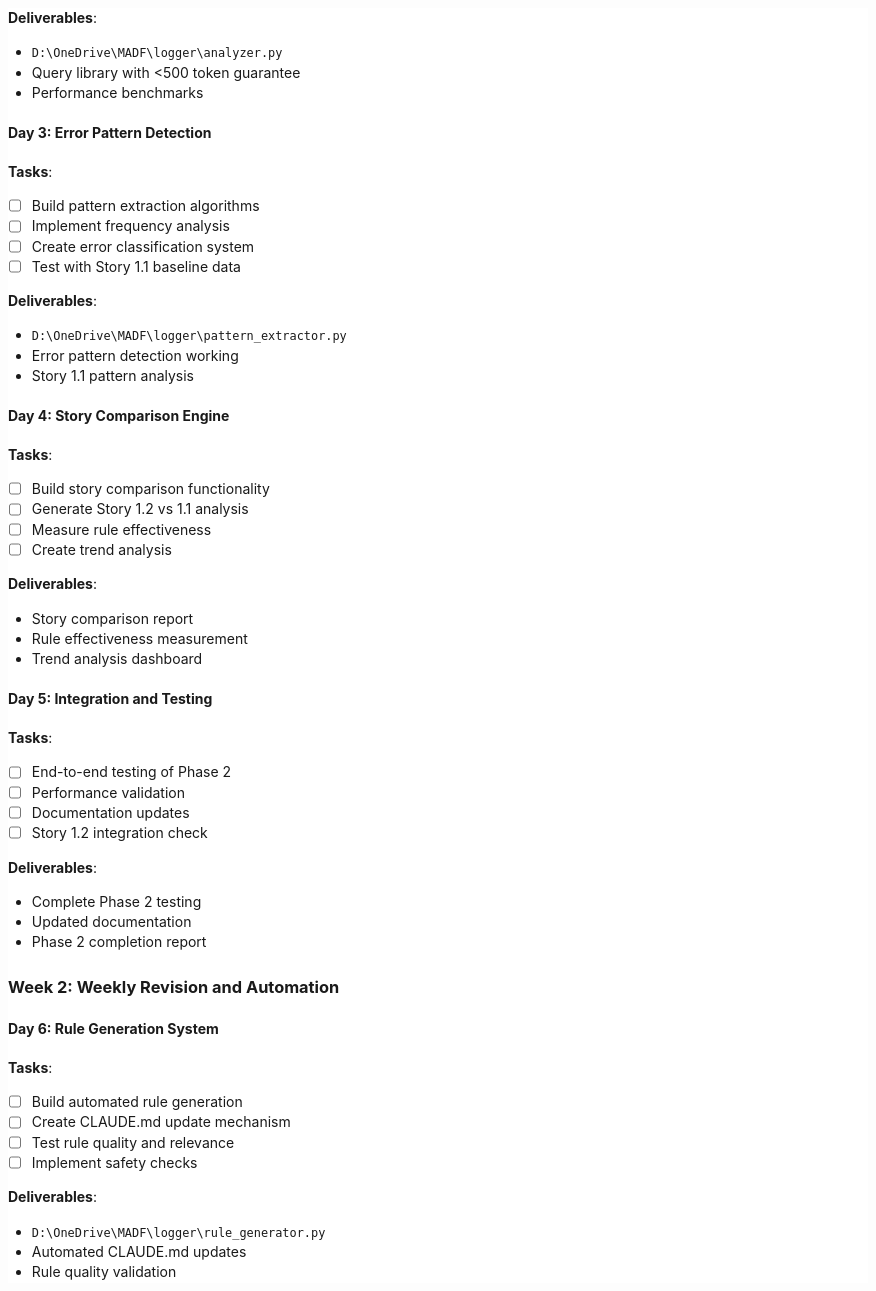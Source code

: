 **Deliverables**:
- `D:\OneDrive\MADF\logger\analyzer.py`
- Query library with <500 token guarantee
- Performance benchmarks

#### Day 3: Error Pattern Detection
**Tasks**:
- [ ] Build pattern extraction algorithms
- [ ] Implement frequency analysis
- [ ] Create error classification system
- [ ] Test with Story 1.1 baseline data

**Deliverables**:
- `D:\OneDrive\MADF\logger\pattern_extractor.py`
- Error pattern detection working
- Story 1.1 pattern analysis

#### Day 4: Story Comparison Engine
**Tasks**:
- [ ] Build story comparison functionality
- [ ] Generate Story 1.2 vs 1.1 analysis
- [ ] Measure rule effectiveness
- [ ] Create trend analysis

**Deliverables**:
- Story comparison report
- Rule effectiveness measurement
- Trend analysis dashboard

#### Day 5: Integration and Testing
**Tasks**:
- [ ] End-to-end testing of Phase 2
- [ ] Performance validation
- [ ] Documentation updates
- [ ] Story 1.2 integration check

**Deliverables**:
- Complete Phase 2 testing
- Updated documentation
- Phase 2 completion report

### Week 2: Weekly Revision and Automation

#### Day 6: Rule Generation System
**Tasks**:
- [ ] Build automated rule generation
- [ ] Create CLAUDE.md update mechanism
- [ ] Test rule quality and relevance
- [ ] Implement safety checks

**Deliverables**:
- `D:\OneDrive\MADF\logger\rule_generator.py`
- Automated CLAUDE.md updates
- Rule quality validation
